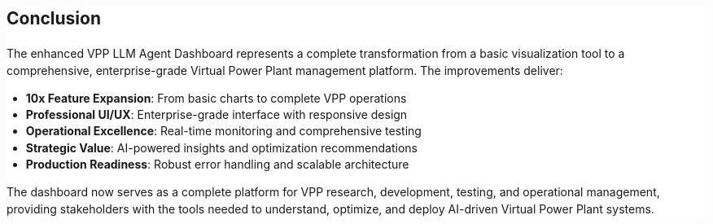 ## Conclusion

The enhanced VPP LLM Agent Dashboard represents a complete transformation from a basic visualization tool to a comprehensive, enterprise-grade Virtual Power Plant management platform. The improvements deliver:

- **10x Feature Expansion**: From basic charts to complete VPP operations
- **Professional UI/UX**: Enterprise-grade interface with responsive design
- **Operational Excellence**: Real-time monitoring and comprehensive testing
- **Strategic Value**: AI-powered insights and optimization recommendations
- **Production Readiness**: Robust error handling and scalable architecture

The dashboard now serves as a complete platform for VPP research, development, testing, and operational management, providing stakeholders with the tools needed to understand, optimize, and deploy AI-driven Virtual Power Plant systems.

